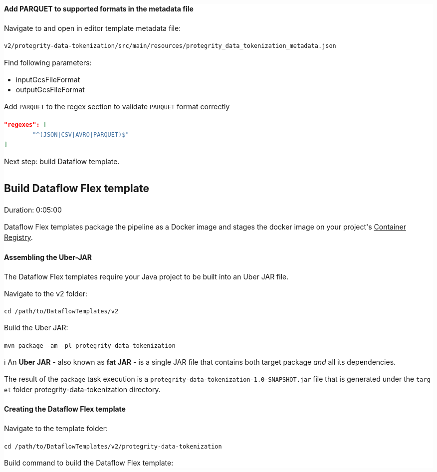 #### Add PARQUET to supported formats in the metadata file

Navigate to and open in editor template metadata file: 

```
v2/protegrity-data-tokenization/src/main/resources/protegrity_data_tokenization_metadata.json
``` 
Find following parameters:
* inputGcsFileFormat
* outputGcsFileFormat

Add `PARQUET` to the regex section to validate `PARQUET` format correctly

```json
"regexes": [
        "^(JSON|CSV|AVRO|PARQUET)$"
]
```

Next step: build Dataflow template.


## Build Dataflow Flex template
Duration: 0:05:00

Dataflow Flex templates package the pipeline as a Docker image and stages the docker image on your
project's [Container Registry](https://cloud.google.com/container-registry).

#### Assembling the Uber-JAR

The Dataflow Flex templates require your Java project to be built into an Uber JAR file.

Navigate to the v2 folder:

```
cd /path/to/DataflowTemplates/v2
```

Build the Uber JAR:

```
mvn package -am -pl protegrity-data-tokenization
```

ℹ️ An **Uber JAR** - also known as **fat JAR** - is a single JAR file that contains both target
package *and* all its dependencies.

The result of the `package` task execution is a `protegrity-data-tokenization-1.0-SNAPSHOT.jar`
file that is generated under the `target` folder protegrity-data-tokenization directory.

#### Creating the Dataflow Flex template

Navigate to the template folder:

```
cd /path/to/DataflowTemplates/v2/protegrity-data-tokenization
```

Build command to build the Dataflow Flex template:
